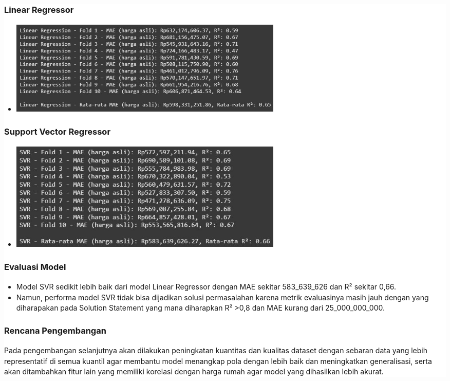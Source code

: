 ### Linear Regressor  
  - <img src="images/eval_lr.JPG" alt="eval_lr" width="500"/>


### Support Vector Regressor
  - <img src="images/eval_svr.JPG" alt="eval_svr" width="500"/>


### Evaluasi Model
- Model SVR sedikit lebih baik dari model Linear Regressor dengan MAE sekitar 583_639_626 dan R² sekitar 0,66. 
- Namun, performa model SVR tidak bisa dijadikan solusi permasalahan karena metrik evaluasinya masih jauh dengan yang diharapakan pada Solution Statement yang mana diharapkan R² >0,8 dan MAE kurang dari 25_000_000_000.
### Rencana Pengembangan
Pada pengembangan selanjutnya akan dilakukan peningkatan kuantitas dan kualitas dataset dengan sebaran data yang lebih representatif di semua kuantil agar membantu model menangkap pola dengan lebih baik dan meningkatkan generalisasi, serta akan ditambahkan fitur lain yang memiliki korelasi dengan harga rumah agar model yang dihasilkan lebih akurat.
